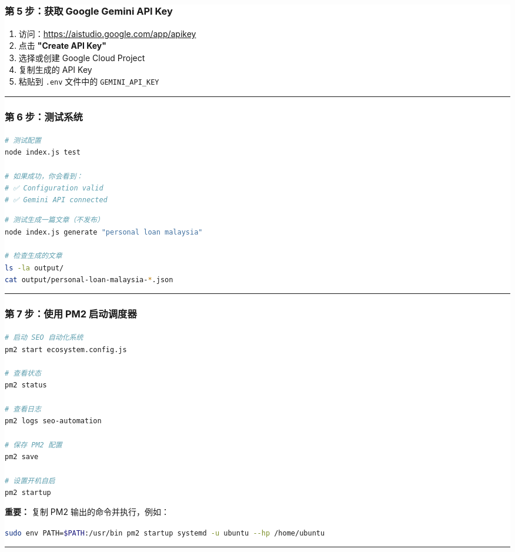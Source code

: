 
### 第 5 步：获取 Google Gemini API Key

1. 访问：https://aistudio.google.com/app/apikey
2. 点击 **"Create API Key"**
3. 选择或创建 Google Cloud Project
4. 复制生成的 API Key
5. 粘贴到 `.env` 文件中的 `GEMINI_API_KEY`

---

### 第 6 步：测试系统

```bash
# 测试配置
node index.js test

# 如果成功，你会看到：
# ✅ Configuration valid
# ✅ Gemini API connected
```

```bash
# 测试生成一篇文章（不发布）
node index.js generate "personal loan malaysia"

# 检查生成的文章
ls -la output/
cat output/personal-loan-malaysia-*.json
```

---

### 第 7 步：使用 PM2 启动调度器

```bash
# 启动 SEO 自动化系统
pm2 start ecosystem.config.js

# 查看状态
pm2 status

# 查看日志
pm2 logs seo-automation

# 保存 PM2 配置
pm2 save

# 设置开机自启
pm2 startup
```

**重要：** 复制 PM2 输出的命令并执行，例如：
```bash
sudo env PATH=$PATH:/usr/bin pm2 startup systemd -u ubuntu --hp /home/ubuntu
```

---